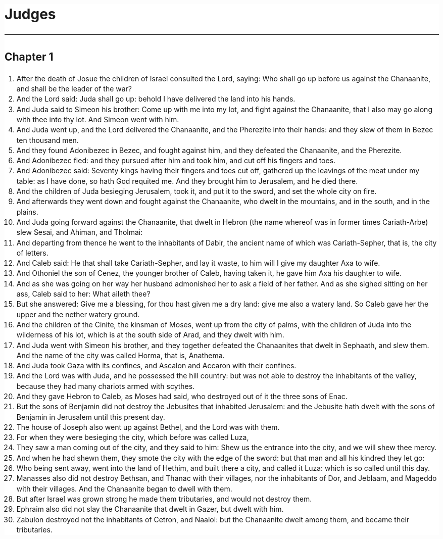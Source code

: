 # Judges

---

## Chapter 1 

1. After the death of Josue the children of Israel consulted the Lord, saying: Who shall go up before us against the Chanaanite, and shall be the leader of the war?
2. And the Lord said: Juda shall go up: behold I have delivered the land into his hands.
3. And Juda said to Simeon his brother: Come up with me into my lot, and fight against the Chanaanite, that I also may go along with thee into thy lot. And Simeon went with him.
4. And Juda went up, and the Lord delivered the Chanaanite, and the Pherezite into their hands: and they slew of them in Bezec ten thousand men.
5. And they found Adonibezec in Bezec, and fought against him, and they defeated the Chanaanite, and the Pherezite.
6. And Adonibezec fled: and they pursued after him and took him, and cut off his fingers and toes.
7. And Adonibezec said: Seventy kings having their fingers and toes cut off, gathered up the leavings of the meat under my table: as I have done, so hath God requited me. And they brought him to Jerusalem, and he died there.
8. And the children of Juda besieging Jerusalem, took it, and put it to the sword, and set the whole city on fire.
9. And afterwards they went down and fought against the Chanaanite, who dwelt in the mountains, and in the south, and in the plains.
10. And Juda going forward against the Chanaanite, that dwelt in Hebron (the name whereof was in former times Cariath-Arbe) slew Sesai, and Ahiman, and Tholmai:
11. And departing from thence he went to the inhabitants of Dabir, the ancient name of which was Cariath-Sepher, that is, the city of letters.
12. And Caleb said: He that shall take Cariath-Sepher, and lay it waste, to him will I give my daughter Axa to wife.
13. And Othoniel the son of Cenez, the younger brother of Caleb, having taken it, he gave him Axa his daughter to wife.
14. And as she was going on her way her husband admonished her to ask a field of her father. And as she sighed sitting on her ass, Caleb said to her: What aileth thee?
15. But she answered: Give me a blessing, for thou hast given me a dry land: give me also a watery land. So Caleb gave her the upper and the nether watery ground.
16. And the children of the Cinite, the kinsman of Moses, went up from the city of palms, with the children of Juda into the wilderness of his lot, which is at the south side of Arad, and they dwelt with him.
17. And Juda went with Simeon his brother, and they together defeated the Chanaanites that dwelt in Sephaath, and slew them. And the name of the city was called Horma, that is, Anathema.
18. And Juda took Gaza with its confines, and Ascalon and Accaron with their confines.
19. And the Lord was with Juda, and he possessed the hill country: but was not able to destroy the inhabitants of the valley, because they had many chariots armed with scythes.
20. And they gave Hebron to Caleb, as Moses had said, who destroyed out of it the three sons of Enac.
21. But the sons of Benjamin did not destroy the Jebusites that inhabited Jerusalem: and the Jebusite hath dwelt with the sons of Benjamin in Jerusalem until this present day.
22. The house of Joseph also went up against Bethel, and the Lord was with them.
23. For when they were besieging the city, which before was called Luza,
24. They saw a man coming out of the city, and they said to him: Shew us the entrance into the city, and we will shew thee mercy.
25. And when he had shewn them, they smote the city with the edge of the sword: but that man and all his kindred they let go:
26. Who being sent away, went into the land of Hethim, and built there a city, and called it Luza: which is so called until this day.
27. Manasses also did not destroy Bethsan, and Thanac with their villages, nor the inhabitants of Dor, and Jeblaam, and Mageddo with their villages. And the Chanaanite began to dwell with them.
28. But after Israel was grown strong he made them tributaries, and would not destroy them.
29. Ephraim also did not slay the Chanaanite that dwelt in Gazer, but dwelt with him.
30. Zabulon destroyed not the inhabitants of Cetron, and Naalol: but the Chanaanite dwelt among them, and became their tributaries.